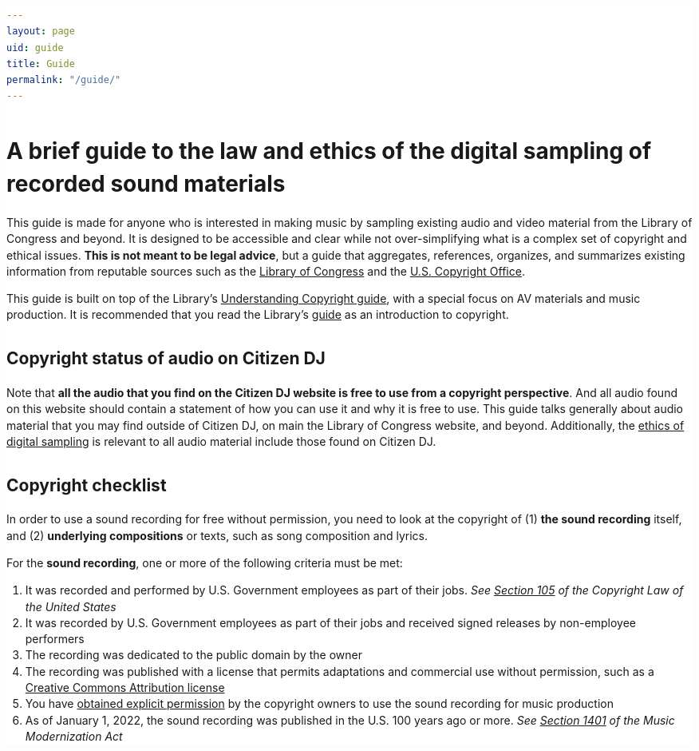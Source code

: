 ```yaml
---
layout: page
uid: guide
title: Guide
permalink: "/guide/"
---
```


# A brief guide to the law and ethics of the digital sampling of recorded sound materials

This guide is made for anyone who is interested in making music by sampling existing audio and video material from the Library of Congress and beyond. It is designed to be accessible and clear while not over-simplifying what is a complex set of copyright and ethical issues. **This is not meant to be legal advice**, but a guide that aggregates, references, organizes, and summarizes existing information from reputable sources such as the [Library of Congress](https://www.loc.gov/) and the [U.S. Copyright Office](https://www.copyright.gov/).

This guide is built on top of the Library’s [Understanding Copyright guide](https://www.loc.gov/legal/understanding-copyright/), with a special focus on AV materials and music production.  It is recommended that you read the Library’s [guide](https://www.loc.gov/legal/understanding-copyright/) as an introduction to copyright.

## Copyright status of audio on Citizen DJ

Note that **all the audio that you find on the Citizen DJ website is free to use from a copyright perspective**. And all audio found on this website should contain a statement of how you can use it and why it is free to use. This guide talks generally about audio material that you may find outside of Citizen DJ, on main the Library of Congress website, and beyond. Additionally, the [ethics of digital sampling](#ethical-considerations) is relevant to all audio material include those found on Citizen DJ.

## Copyright checklist

In order to use a sound recording for free without permission, you need to look at the copyright of (1) **the sound recording** itself, and (2) **underlying compositions** or texts, such as song composition and lyrics.

For the **sound recording**, one or more of the following criteria must be met:

1. It was recorded and performed by U.S. Government employees as part of their jobs. _See [Section 105](https://www.copyright.gov/title17/92chap1.html#105) of the Copyright Law of the United States_
2. It was recorded by U.S. Government employees as part of their jobs and received signed releases by non-employee performers
3. The recording was dedicated to the public domain by the owner
4. The recording was published with a license that permits adaptations and commercial use without permission, such as a [Creative Commons Attribution license](https://creativecommons.org/licenses/by/4.0/)
5. You have [obtained explicit permission](https://www.copyright.gov/help/faq/faq-fairuse.html#permission) by the copyright owners to use the sound recording for music production
6. As of January 1, 2022, the sound recording was published in the U.S. 100 years ago or more. _See [Section 1401](https://www.copyright.gov/legislation/2018_mma_amendments.pdf) of the Music Modernization Act_
